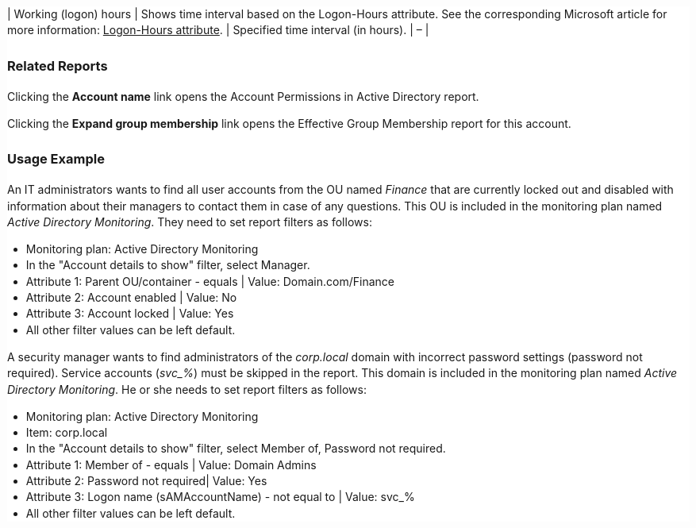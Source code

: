 | Working (logon) hours | Shows time interval based on the Logon-Hours attribute. See the corresponding Microsoft article for more information: [Logon-Hours attribute](`https://docs.microsoft.com/en-us/windows/win32/adschema/a-logonhours`). | Specified time interval (in hours). | – |

### Related Reports

Clicking the **Account name** link opens the Account Permissions in Active Directory report.

Clicking the **Expand group membership** link opens the Effective Group Membership report for this account.

### Usage Example

An IT administrators wants to find all user accounts from the OU named *Finance* that are currently locked out and disabled with information about their managers to contact them in case of any questions. This OU is included in the monitoring plan named *Active Directory Monitoring*. They need to set report filters as follows:

* Monitoring plan: Active Directory Monitoring
* In the "Account details to show" filter, select Manager.
* Attribute 1: Parent OU/container - equals | Value: Domain.com/Finance
* Attribute 2: Account enabled | Value: No
* Attribute 3: Account locked | Value: Yes
* All other filter values can be left default.

A security manager wants to find administrators of the *corp.local* domain with incorrect password settings (password not required). Service accounts (*svc_%*) must be skipped in the report. This domain is included in the monitoring plan named *Active Directory Monitoring*. He or she needs to set report filters as follows:

* Monitoring plan: Active Directory Monitoring
* Item: corp.local
* In the "Account details to show" filter, select Member of, Password not required.
* Attribute 1: Member of - equals | Value: Domain Admins
* Attribute 2: Password not required| Value: Yes
* Attribute 3: Logon name (sAMAccountName) - not equal to | Value: svc_%
* All other filter values can be left default.